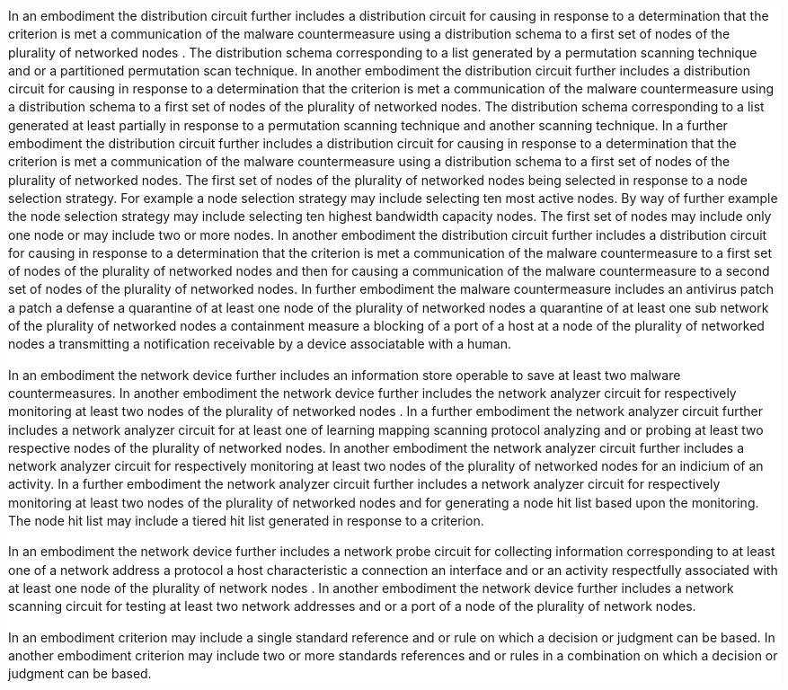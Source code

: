 
In an embodiment the distribution circuit further includes a distribution circuit for causing in response to a determination that the criterion is met a communication of the malware countermeasure using a distribution schema to a first set of nodes of the plurality of networked nodes . The distribution schema corresponding to a list generated by a permutation scanning technique and or a partitioned permutation scan technique. In another embodiment the distribution circuit further includes a distribution circuit for causing in response to a determination that the criterion is met a communication of the malware countermeasure using a distribution schema to a first set of nodes of the plurality of networked nodes. The distribution schema corresponding to a list generated at least partially in response to a permutation scanning technique and another scanning technique. In a further embodiment the distribution circuit further includes a distribution circuit for causing in response to a determination that the criterion is met a communication of the malware countermeasure using a distribution schema to a first set of nodes of the plurality of networked nodes. The first set of nodes of the plurality of networked nodes being selected in response to a node selection strategy. For example a node selection strategy may include selecting ten most active nodes. By way of further example the node selection strategy may include selecting ten highest bandwidth capacity nodes. The first set of nodes may include only one node or may include two or more nodes. In another embodiment the distribution circuit further includes a distribution circuit for causing in response to a determination that the criterion is met a communication of the malware countermeasure to a first set of nodes of the plurality of networked nodes and then for causing a communication of the malware countermeasure to a second set of nodes of the plurality of networked nodes. In further embodiment the malware countermeasure includes an antivirus patch a patch a defense a quarantine of at least one node of the plurality of networked nodes a quarantine of at least one sub network of the plurality of networked nodes a containment measure a blocking of a port of a host at a node of the plurality of networked nodes a transmitting a notification receivable by a device associatable with a human.

In an embodiment the network device further includes an information store operable to save at least two malware countermeasures. In another embodiment the network device further includes the network analyzer circuit for respectively monitoring at least two nodes of the plurality of networked nodes . In a further embodiment the network analyzer circuit further includes a network analyzer circuit for at least one of learning mapping scanning protocol analyzing and or probing at least two respective nodes of the plurality of networked nodes. In another embodiment the network analyzer circuit further includes a network analyzer circuit for respectively monitoring at least two nodes of the plurality of networked nodes for an indicium of an activity. In a further embodiment the network analyzer circuit further includes a network analyzer circuit for respectively monitoring at least two nodes of the plurality of networked nodes and for generating a node hit list based upon the monitoring. The node hit list may include a tiered hit list generated in response to a criterion.

In an embodiment the network device further includes a network probe circuit for collecting information corresponding to at least one of a network address a protocol a host characteristic a connection an interface and or an activity respectfully associated with at least one node of the plurality of network nodes . In another embodiment the network device further includes a network scanning circuit for testing at least two network addresses and or a port of a node of the plurality of network nodes.

In an embodiment criterion may include a single standard reference and or rule on which a decision or judgment can be based. In another embodiment criterion may include two or more standards references and or rules in a combination on which a decision or judgment can be based.
